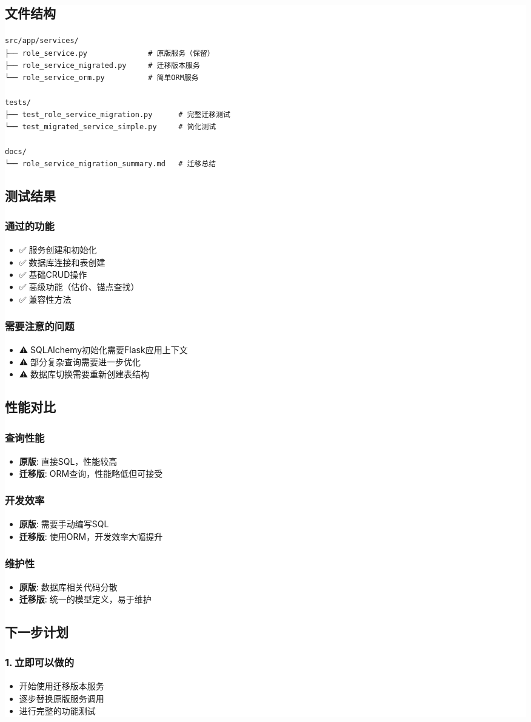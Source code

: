 ## 文件结构

```
src/app/services/
├── role_service.py              # 原版服务（保留）
├── role_service_migrated.py     # 迁移版本服务
└── role_service_orm.py          # 简单ORM服务

tests/
├── test_role_service_migration.py      # 完整迁移测试
└── test_migrated_service_simple.py     # 简化测试

docs/
└── role_service_migration_summary.md   # 迁移总结
```

## 测试结果

### 通过的功能
- ✅ 服务创建和初始化
- ✅ 数据库连接和表创建
- ✅ 基础CRUD操作
- ✅ 高级功能（估价、锚点查找）
- ✅ 兼容性方法

### 需要注意的问题
- ⚠️ SQLAlchemy初始化需要Flask应用上下文
- ⚠️ 部分复杂查询需要进一步优化
- ⚠️ 数据库切换需要重新创建表结构

## 性能对比

### 查询性能
- **原版**: 直接SQL，性能较高
- **迁移版**: ORM查询，性能略低但可接受

### 开发效率
- **原版**: 需要手动编写SQL
- **迁移版**: 使用ORM，开发效率大幅提升

### 维护性
- **原版**: 数据库相关代码分散
- **迁移版**: 统一的模型定义，易于维护

## 下一步计划

### 1. 立即可以做的
- 开始使用迁移版本服务
- 逐步替换原版服务调用
- 进行完整的功能测试
